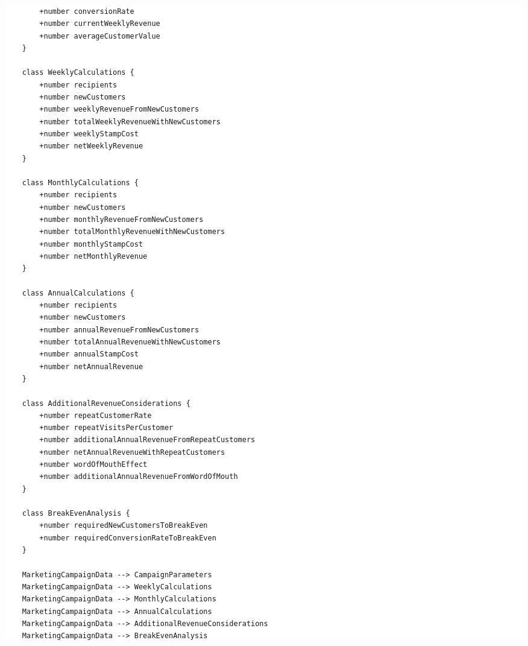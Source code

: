 ```mermaid
        +number conversionRate
        +number currentWeeklyRevenue
        +number averageCustomerValue
    }

    class WeeklyCalculations {
        +number recipients
        +number newCustomers
        +number weeklyRevenueFromNewCustomers
        +number totalWeeklyRevenueWithNewCustomers
        +number weeklyStampCost
        +number netWeeklyRevenue
    }

    class MonthlyCalculations {
        +number recipients
        +number newCustomers
        +number monthlyRevenueFromNewCustomers
        +number totalMonthlyRevenueWithNewCustomers
        +number monthlyStampCost
        +number netMonthlyRevenue
    }

    class AnnualCalculations {
        +number recipients
        +number newCustomers
        +number annualRevenueFromNewCustomers
        +number totalAnnualRevenueWithNewCustomers
        +number annualStampCost
        +number netAnnualRevenue
    }

    class AdditionalRevenueConsiderations {
        +number repeatCustomerRate
        +number repeatVisitsPerCustomer
        +number additionalAnnualRevenueFromRepeatCustomers
        +number netAnnualRevenueWithRepeatCustomers
        +number wordOfMouthEffect
        +number additionalAnnualRevenueFromWordOfMouth
    }

    class BreakEvenAnalysis {
        +number requiredNewCustomersToBreakEven
        +number requiredConversionRateToBreakEven
    }

    MarketingCampaignData --> CampaignParameters
    MarketingCampaignData --> WeeklyCalculations
    MarketingCampaignData --> MonthlyCalculations
    MarketingCampaignData --> AnnualCalculations
    MarketingCampaignData --> AdditionalRevenueConsiderations
    MarketingCampaignData --> BreakEvenAnalysis
```
